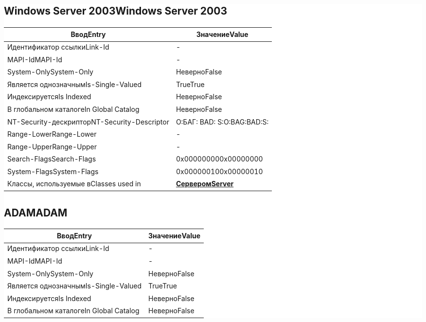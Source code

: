 

## <a name="windows-server-2003"></a><span data-ttu-id="a74ab-157">Windows Server 2003</span><span class="sxs-lookup"><span data-stu-id="a74ab-157">Windows Server 2003</span></span>



| <span data-ttu-id="a74ab-158">Ввод</span><span class="sxs-lookup"><span data-stu-id="a74ab-158">Entry</span></span> | <span data-ttu-id="a74ab-159">Значение</span><span class="sxs-lookup"><span data-stu-id="a74ab-159">Value</span></span> |
|------------------------|---------------------------------------|
| <span data-ttu-id="a74ab-160">Идентификатор ссылки</span><span class="sxs-lookup"><span data-stu-id="a74ab-160">Link-Id</span></span>                | \-                                    |
| <span data-ttu-id="a74ab-161">MAPI-Id</span><span class="sxs-lookup"><span data-stu-id="a74ab-161">MAPI-Id</span></span>                | \-                                    |
| <span data-ttu-id="a74ab-162">System-Only</span><span class="sxs-lookup"><span data-stu-id="a74ab-162">System-Only</span></span>            | <span data-ttu-id="a74ab-163">Неверно</span><span class="sxs-lookup"><span data-stu-id="a74ab-163">False</span></span>                                 |
| <span data-ttu-id="a74ab-164">Является однозначным</span><span class="sxs-lookup"><span data-stu-id="a74ab-164">Is-Single-Valued</span></span>       | <span data-ttu-id="a74ab-165">True</span><span class="sxs-lookup"><span data-stu-id="a74ab-165">True</span></span>                                  |
| <span data-ttu-id="a74ab-166">Индексируется</span><span class="sxs-lookup"><span data-stu-id="a74ab-166">Is Indexed</span></span>             | <span data-ttu-id="a74ab-167">Неверно</span><span class="sxs-lookup"><span data-stu-id="a74ab-167">False</span></span>                                 |
| <span data-ttu-id="a74ab-168">В глобальном каталоге</span><span class="sxs-lookup"><span data-stu-id="a74ab-168">In Global Catalog</span></span>      | <span data-ttu-id="a74ab-169">Неверно</span><span class="sxs-lookup"><span data-stu-id="a74ab-169">False</span></span>                                 |
| <span data-ttu-id="a74ab-170">NT-Security-дескриптор</span><span class="sxs-lookup"><span data-stu-id="a74ab-170">NT-Security-Descriptor</span></span> | <span data-ttu-id="a74ab-171">О:БАГ: BAD: S:</span><span class="sxs-lookup"><span data-stu-id="a74ab-171">O:BAG:BAD:S:</span></span>                          |
| <span data-ttu-id="a74ab-172">Range-Lower</span><span class="sxs-lookup"><span data-stu-id="a74ab-172">Range-Lower</span></span>            | \-                                    |
| <span data-ttu-id="a74ab-173">Range-Upper</span><span class="sxs-lookup"><span data-stu-id="a74ab-173">Range-Upper</span></span>            | \-                                    |
| <span data-ttu-id="a74ab-174">Search-Flags</span><span class="sxs-lookup"><span data-stu-id="a74ab-174">Search-Flags</span></span>           | <span data-ttu-id="a74ab-175">0x00000000</span><span class="sxs-lookup"><span data-stu-id="a74ab-175">0x00000000</span></span>                            |
| <span data-ttu-id="a74ab-176">System-Flags</span><span class="sxs-lookup"><span data-stu-id="a74ab-176">System-Flags</span></span>           | <span data-ttu-id="a74ab-177">0x00000010</span><span class="sxs-lookup"><span data-stu-id="a74ab-177">0x00000010</span></span>                            |
| <span data-ttu-id="a74ab-178">Классы, используемые в</span><span class="sxs-lookup"><span data-stu-id="a74ab-178">Classes used in</span></span>        | [<span data-ttu-id="a74ab-179">**Сервером**</span><span class="sxs-lookup"><span data-stu-id="a74ab-179">**Server**</span></span>](c-server.md)<br/> |



## <a name="adam"></a><span data-ttu-id="a74ab-180">ADAM</span><span class="sxs-lookup"><span data-stu-id="a74ab-180">ADAM</span></span>



| <span data-ttu-id="a74ab-181">Ввод</span><span class="sxs-lookup"><span data-stu-id="a74ab-181">Entry</span></span> | <span data-ttu-id="a74ab-182">Значение</span><span class="sxs-lookup"><span data-stu-id="a74ab-182">Value</span></span> |
|------------------------|---------------------------------------|
| <span data-ttu-id="a74ab-183">Идентификатор ссылки</span><span class="sxs-lookup"><span data-stu-id="a74ab-183">Link-Id</span></span>                | \-                                    |
| <span data-ttu-id="a74ab-184">MAPI-Id</span><span class="sxs-lookup"><span data-stu-id="a74ab-184">MAPI-Id</span></span>                | \-                                    |
| <span data-ttu-id="a74ab-185">System-Only</span><span class="sxs-lookup"><span data-stu-id="a74ab-185">System-Only</span></span>            | <span data-ttu-id="a74ab-186">Неверно</span><span class="sxs-lookup"><span data-stu-id="a74ab-186">False</span></span>                                 |
| <span data-ttu-id="a74ab-187">Является однозначным</span><span class="sxs-lookup"><span data-stu-id="a74ab-187">Is-Single-Valued</span></span>       | <span data-ttu-id="a74ab-188">True</span><span class="sxs-lookup"><span data-stu-id="a74ab-188">True</span></span>                                  |
| <span data-ttu-id="a74ab-189">Индексируется</span><span class="sxs-lookup"><span data-stu-id="a74ab-189">Is Indexed</span></span>             | <span data-ttu-id="a74ab-190">Неверно</span><span class="sxs-lookup"><span data-stu-id="a74ab-190">False</span></span>                                 |
| <span data-ttu-id="a74ab-191">В глобальном каталоге</span><span class="sxs-lookup"><span data-stu-id="a74ab-191">In Global Catalog</span></span>      | <span data-ttu-id="a74ab-192">Неверно</span><span class="sxs-lookup"><span data-stu-id="a74ab-192">False</span></span>                                 |